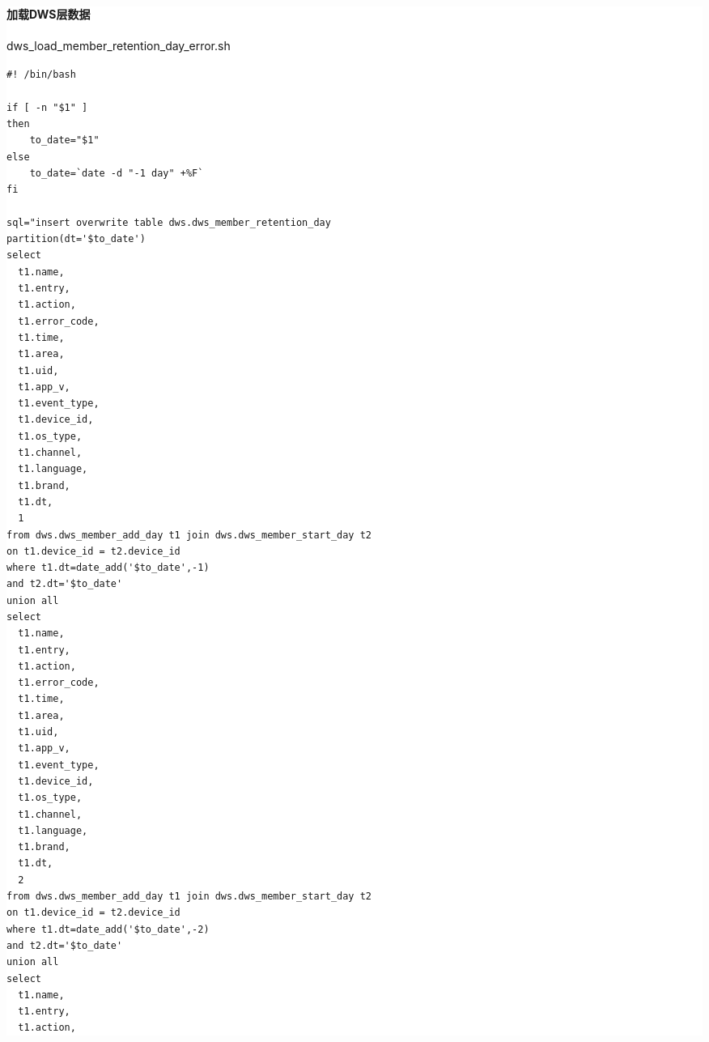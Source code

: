 #### 加载DWS层数据

dws_load_member_retention_day_error.sh

```shell
#! /bin/bash

if [ -n "$1" ]
then
    to_date="$1"
else
    to_date=`date -d "-1 day" +%F`
fi

sql="insert overwrite table dws.dws_member_retention_day
partition(dt='$to_date')
select 
  t1.name,
  t1.entry,
  t1.action,
  t1.error_code,
  t1.time,
  t1.area,
  t1.uid,
  t1.app_v,
  t1.event_type,
  t1.device_id,
  t1.os_type,
  t1.channel,
  t1.language,
  t1.brand,
  t1.dt,
  1
from dws.dws_member_add_day t1 join dws.dws_member_start_day t2
on t1.device_id = t2.device_id
where t1.dt=date_add('$to_date',-1)
and t2.dt='$to_date'
union all
select 
  t1.name,
  t1.entry,
  t1.action,
  t1.error_code,
  t1.time,
  t1.area,
  t1.uid,
  t1.app_v,
  t1.event_type,
  t1.device_id,
  t1.os_type,
  t1.channel,
  t1.language,
  t1.brand,
  t1.dt,
  2
from dws.dws_member_add_day t1 join dws.dws_member_start_day t2
on t1.device_id = t2.device_id
where t1.dt=date_add('$to_date',-2)
and t2.dt='$to_date'
union all
select 
  t1.name,
  t1.entry,
  t1.action,
```